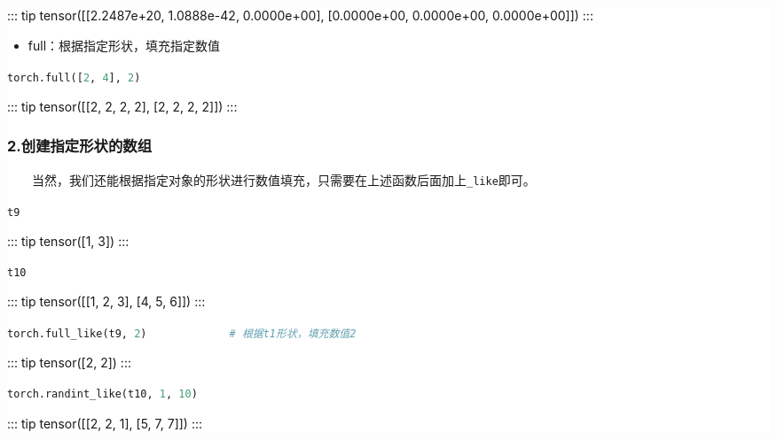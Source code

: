
::: tip
tensor([[2.2487e+20, 1.0888e-42, 0.0000e+00],
        [0.0000e+00, 0.0000e+00, 0.0000e+00]])
:::

- full：根据指定形状，填充指定数值


```python
torch.full([2, 4], 2)
```


::: tip
tensor([[2, 2, 2, 2],
        [2, 2, 2, 2]])
:::

### 2.创建指定形状的数组

&emsp;&emsp;当然，我们还能根据指定对象的形状进行数值填充，只需要在上述函数后面加上`_like`即可。


```python
t9
```


::: tip
tensor([1, 3])
:::


```python
t10
```


::: tip
tensor([[1, 2, 3],
        [4, 5, 6]])
:::


```python
torch.full_like(t9, 2)             # 根据t1形状，填充数值2
```


::: tip
tensor([2, 2])
:::


```python
torch.randint_like(t10, 1, 10)
```


::: tip
tensor([[2, 2, 1],
        [5, 7, 7]])
:::
